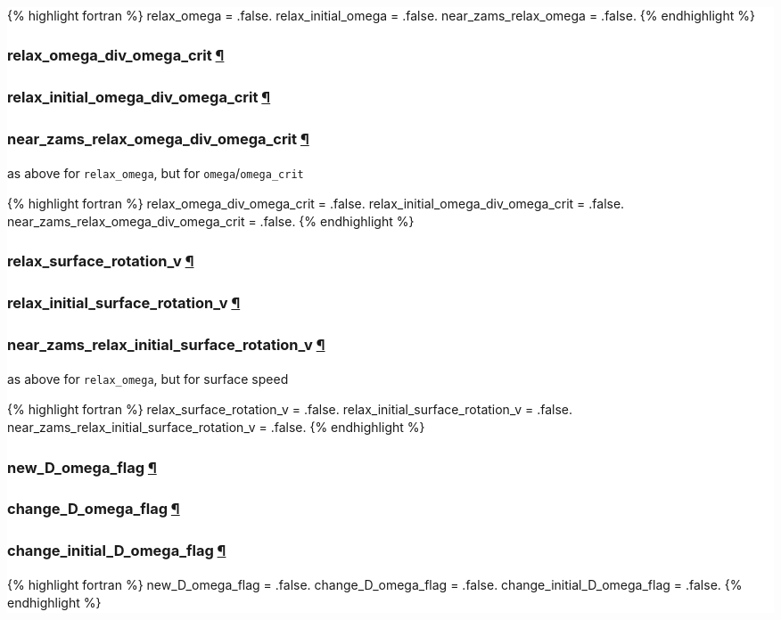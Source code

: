 {% highlight fortran %}
relax_omega = .false.
relax_initial_omega = .false.
near_zams_relax_omega = .false.
{% endhighlight %}


<h3 id="relax_omega_div_omega_crit">relax_omega_div_omega_crit <a href="#relax_omega_div_omega_crit" title="Permalink to this location">¶</a></h3>


<h3 id="relax_initial_omega_div_omega_crit">relax_initial_omega_div_omega_crit <a href="#relax_initial_omega_div_omega_crit" title="Permalink to this location">¶</a></h3>


<h3 id="near_zams_relax_omega_div_omega_crit">near_zams_relax_omega_div_omega_crit <a href="#near_zams_relax_omega_div_omega_crit" title="Permalink to this location">¶</a></h3>


as above for `relax_omega`, but for `omega`/`omega_crit`

{% highlight fortran %}
relax_omega_div_omega_crit = .false.
relax_initial_omega_div_omega_crit = .false.
near_zams_relax_omega_div_omega_crit = .false.
{% endhighlight %}


<h3 id="relax_surface_rotation_v">relax_surface_rotation_v <a href="#relax_surface_rotation_v" title="Permalink to this location">¶</a></h3>


<h3 id="relax_initial_surface_rotation_v">relax_initial_surface_rotation_v <a href="#relax_initial_surface_rotation_v" title="Permalink to this location">¶</a></h3>


<h3 id="near_zams_relax_initial_surface_rotation_v">near_zams_relax_initial_surface_rotation_v <a href="#near_zams_relax_initial_surface_rotation_v" title="Permalink to this location">¶</a></h3>


as above for `relax_omega`, but for surface speed

{% highlight fortran %}
relax_surface_rotation_v = .false.
relax_initial_surface_rotation_v = .false.
near_zams_relax_initial_surface_rotation_v = .false.
{% endhighlight %}


<h3 id="new_D_omega_flag">new_D_omega_flag <a href="#new_D_omega_flag" title="Permalink to this location">¶</a></h3>


<h3 id="change_D_omega_flag">change_D_omega_flag <a href="#change_D_omega_flag" title="Permalink to this location">¶</a></h3>


<h3 id="change_initial_D_omega_flag">change_initial_D_omega_flag <a href="#change_initial_D_omega_flag" title="Permalink to this location">¶</a></h3>


{% highlight fortran %}
new_D_omega_flag = .false.
change_D_omega_flag = .false.
change_initial_D_omega_flag = .false.
{% endhighlight %}
